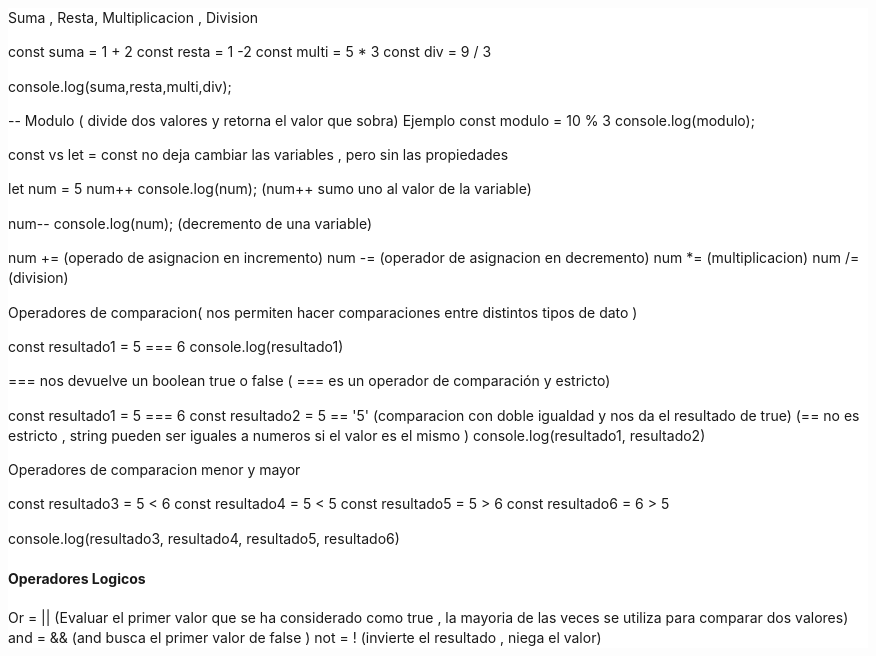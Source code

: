 Suma , Resta, Multiplicacion , Division 


const suma = 1 + 2
const resta = 1 -2 
const multi  = 5 * 3
const div  = 9 / 3

console.log(suma,resta,multi,div);

-- Modulo ( divide dos valores y retorna el valor que sobra)
Ejemplo 
const modulo = 10  % 3 
console.log(modulo);

const vs let = const no deja cambiar las variables , pero sin las propiedades

let num = 5 
num++
console.log(num); (num++ sumo uno al valor de la variable)


num-- 
console.log(num); (decremento de una variable)

num += (operado de asignacion en incremento)
num -= (operador de asignacion en decremento)
num *= (multiplicacion)
num /= (division)


Operadores de comparacion( nos permiten hacer comparaciones entre distintos tipos de dato )

const resultado1 = 5 === 6 
console.log(resultado1)

=== nos devuelve un boolean true o false ( === es un operador de comparación y estricto)

const resultado1 = 5 === 6 
const resultado2 = 5 == '5' (comparacion con doble igualdad y nos da el resultado de true) (== no es estricto , string pueden ser iguales a numeros si el valor es el mismo )
console.log(resultado1, resultado2)

Operadores de comparacion menor y mayor


const resultado3 = 5 < 6
const resultado4 = 5 < 5
const resultado5 = 5 > 6
const resultado6 =  6 > 5

console.log(resultado3, resultado4, resultado5, resultado6)


<h4>Operadores Logicos </h4>

Or = || (Evaluar el primer valor que se ha considerado como true , la mayoria de las veces se utiliza para comparar dos valores)
and = && (and busca el primer valor de false )
not = ! (invierte el resultado , niega el valor)
